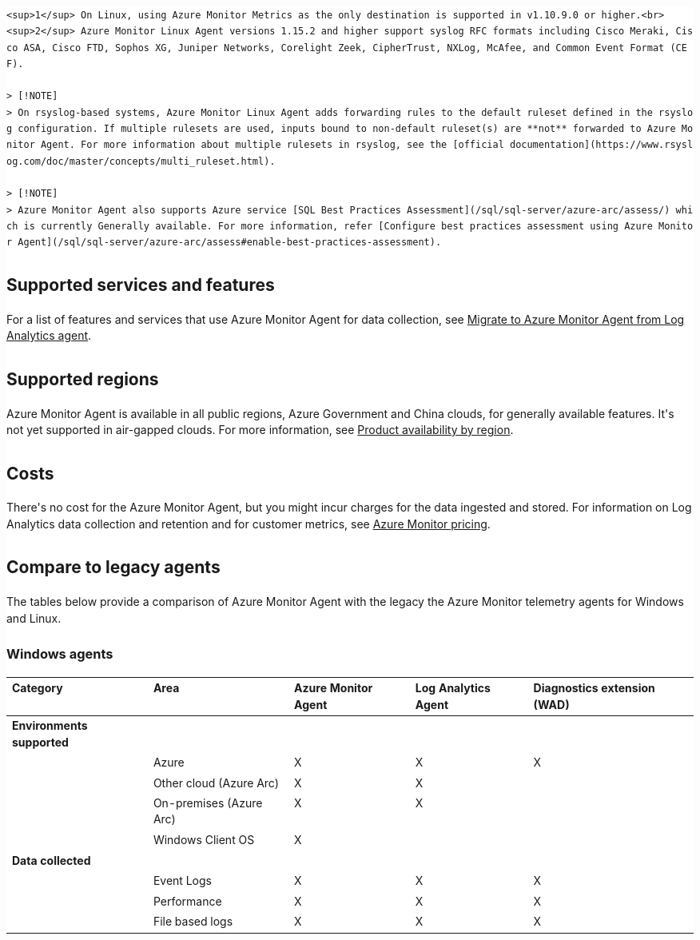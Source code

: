
    <sup>1</sup> On Linux, using Azure Monitor Metrics as the only destination is supported in v1.10.9.0 or higher.<br>
    <sup>2</sup> Azure Monitor Linux Agent versions 1.15.2 and higher support syslog RFC formats including Cisco Meraki, Cisco ASA, Cisco FTD, Sophos XG, Juniper Networks, Corelight Zeek, CipherTrust, NXLog, McAfee, and Common Event Format (CEF).

    > [!NOTE]
    > On rsyslog-based systems, Azure Monitor Linux Agent adds forwarding rules to the default ruleset defined in the rsyslog configuration. If multiple rulesets are used, inputs bound to non-default ruleset(s) are **not** forwarded to Azure Monitor Agent. For more information about multiple rulesets in rsyslog, see the [official documentation](https://www.rsyslog.com/doc/master/concepts/multi_ruleset.html).

    > [!NOTE]
    > Azure Monitor Agent also supports Azure service [SQL Best Practices Assessment](/sql/sql-server/azure-arc/assess/) which is currently Generally available. For more information, refer [Configure best practices assessment using Azure Monitor Agent](/sql/sql-server/azure-arc/assess#enable-best-practices-assessment).

## Supported services and features

For a list of features and services that use Azure Monitor Agent for data collection, see [Migrate to Azure Monitor Agent from Log Analytics agent](../agents/azure-monitor-agent-migration.md#migrate-additional-services-and-features).

## Supported regions

Azure Monitor Agent is available in all public regions, Azure Government and China clouds, for generally available features. It's not yet supported in air-gapped clouds. For more information, see [Product availability by region](https://azure.microsoft.com/global-infrastructure/services/?products=monitor&rar=true&regions=all).

## Costs

There's no cost for the Azure Monitor Agent, but you might incur charges for the data ingested and stored. For information on Log Analytics data collection and retention and for customer metrics, see [Azure Monitor pricing](https://azure.microsoft.com/pricing/details/monitor/).

## Compare to legacy agents

The tables below provide a comparison of Azure Monitor Agent with the legacy the Azure Monitor telemetry agents for Windows and Linux.

### Windows agents

|	Category |	Area	|	Azure Monitor Agent	|	Log Analytics Agent	|	Diagnostics extension (WAD)	|
|:---|:---|:---|:---|:---|
|	**Environments supported**	|		|		|		|		|
|		|	Azure	|	X	|	X	|	X	|
|		|	Other cloud (Azure Arc)	|	X	|	X	|		|
|		|	On-premises (Azure Arc)	|	X	|	X	|		|
|		|	Windows Client OS	|	X	|		|		|
|	**Data collected**	|		|		|		|		|
|		|	Event Logs	|	X	|	X	|	X	|
|		|	Performance	|	X	|	X	|	X	|
|		|	File based logs	|	X 	|	X	|	X	|